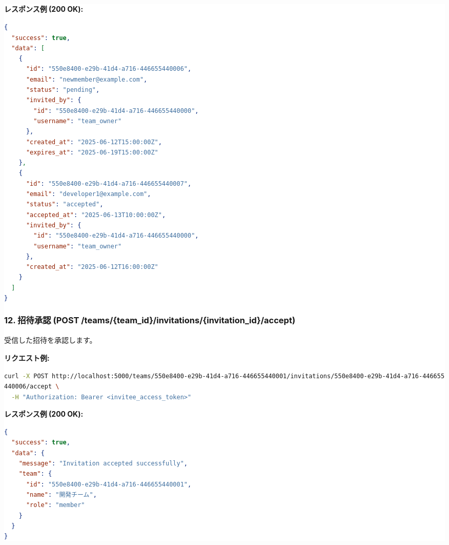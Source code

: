 **レスポンス例 (200 OK):**
```json
{
  "success": true,
  "data": [
    {
      "id": "550e8400-e29b-41d4-a716-446655440006",
      "email": "newmember@example.com",
      "status": "pending",
      "invited_by": {
        "id": "550e8400-e29b-41d4-a716-446655440000",
        "username": "team_owner"
      },
      "created_at": "2025-06-12T15:00:00Z",
      "expires_at": "2025-06-19T15:00:00Z"
    },
    {
      "id": "550e8400-e29b-41d4-a716-446655440007",
      "email": "developer1@example.com",
      "status": "accepted",
      "accepted_at": "2025-06-13T10:00:00Z",
      "invited_by": {
        "id": "550e8400-e29b-41d4-a716-446655440000",
        "username": "team_owner"
      },
      "created_at": "2025-06-12T16:00:00Z"
    }
  ]
}
```

### 12. 招待承認 (POST /teams/{team_id}/invitations/{invitation_id}/accept)

受信した招待を承認します。

**リクエスト例:**
```bash
curl -X POST http://localhost:5000/teams/550e8400-e29b-41d4-a716-446655440001/invitations/550e8400-e29b-41d4-a716-446655440006/accept \
  -H "Authorization: Bearer <invitee_access_token>"
```

**レスポンス例 (200 OK):**
```json
{
  "success": true,
  "data": {
    "message": "Invitation accepted successfully",
    "team": {
      "id": "550e8400-e29b-41d4-a716-446655440001",
      "name": "開発チーム",
      "role": "member"
    }
  }
}
```

